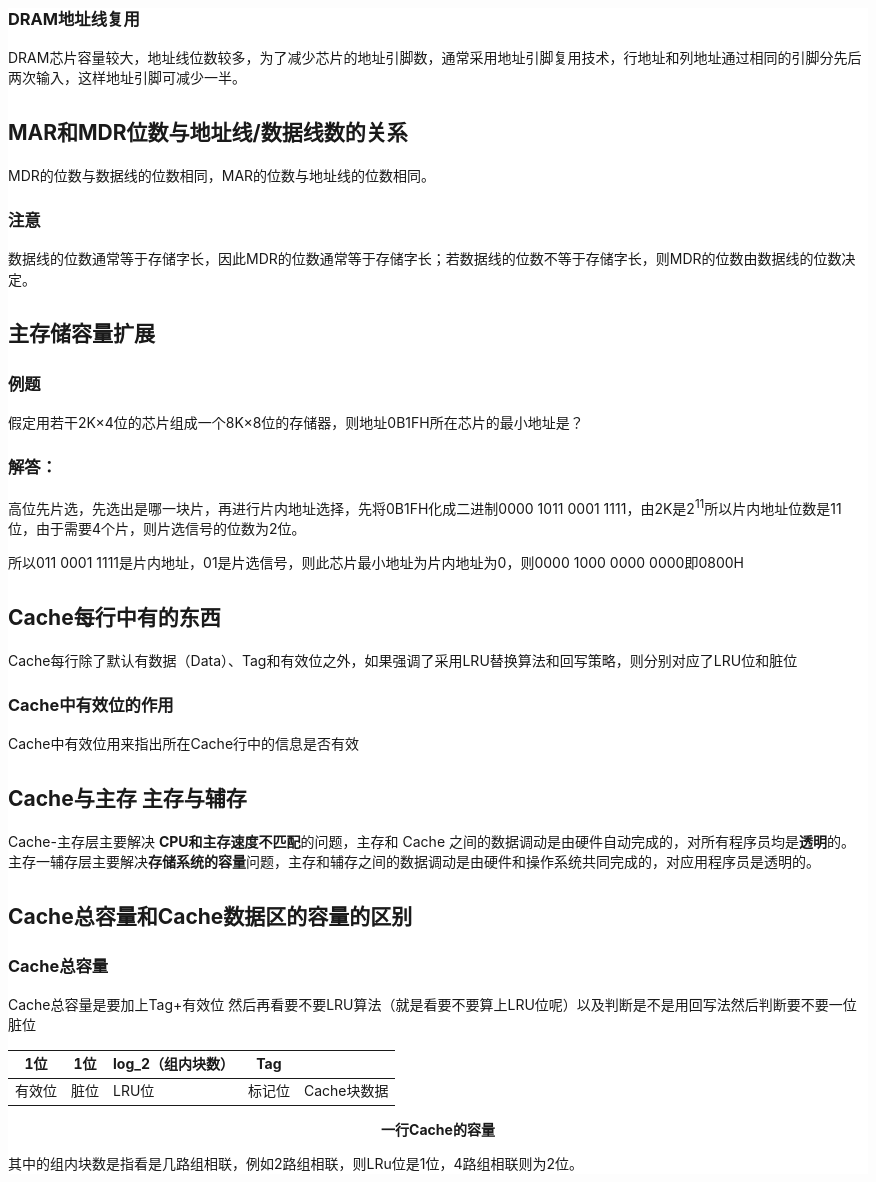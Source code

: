 ### DRAM地址线复用

DRAM芯片容量较大，地址线位数较多，为了减少芯片的地址引脚数，通常采用地址引脚复用技术，行地址和列地址通过相同的引脚分先后两次输入，这样地址引脚可减少一半。

## MAR和MDR位数与地址线/数据线数的关系

MDR的位数与数据线的位数相同，MAR的位数与地址线的位数相同。

### 注意

数据线的位数通常等于存储字长，因此MDR的位数通常等于存储字长；若数据线的位数不等于存储字长，则MDR的位数由数据线的位数决定。

## 主存储容量扩展

### 例题

假定用若干2K$\times$4位的芯片组成一个8K$\times$8位的存储器，则地址0B1FH所在芯片的最小地址是？

### 解答：

高位先片选，先选出是哪一块片，再进行片内地址选择，先将0B1FH化成二进制0000 1011 0001 1111，由2K是$2^{11}$​所以片内地址位数是11位，由于需要4个片，则片选信号的位数为2位。

所以011 0001 1111是片内地址，01是片选信号，则此芯片最小地址为片内地址为0，则0000 1000 0000 0000即0800H

## Cache每行中有的东西

Cache每行除了默认有数据（Data）、Tag和有效位之外，如果强调了采用LRU替换算法和回写策略，则分别对应了LRU位和脏位

### Cache中有效位的作用

Cache中有效位用来指出所在Cache行中的信息是否有效

## Cache与主存 主存与辅存

Cache-主存层主要解决 **CPU和主存速度不匹配**的问题，主存和 Cache 之间的数据调动是由硬件自动完成的，对所有程序员均是**透明**的。主存一辅存层主要解决**存储系统的容量**问题，主存和辅存之间的数据调动是由硬件和操作系统共同完成的，对应用程序员是透明的。

## Cache总容量和Cache数据区的容量的区别

### Cache总容量

Cache总容量是要加上Tag+有效位 然后再看要不要LRU算法（就是看要不要算上LRU位呢）以及判断是不是用回写法然后判断要不要一位脏位

| 1位    | 1位  | log_2（组内块数） | Tag    |             |
| ------ | ---- | ----------------- | ------ | ----------- |
| 有效位 | 脏位 | LRU位             | 标记位 | Cache块数据 |

<center><strong>一行Cache的容量</strong></center>

其中的组内块数是指看是几路组相联，例如2路组相联，则LRu位是1位，4路组相联则为2位。
